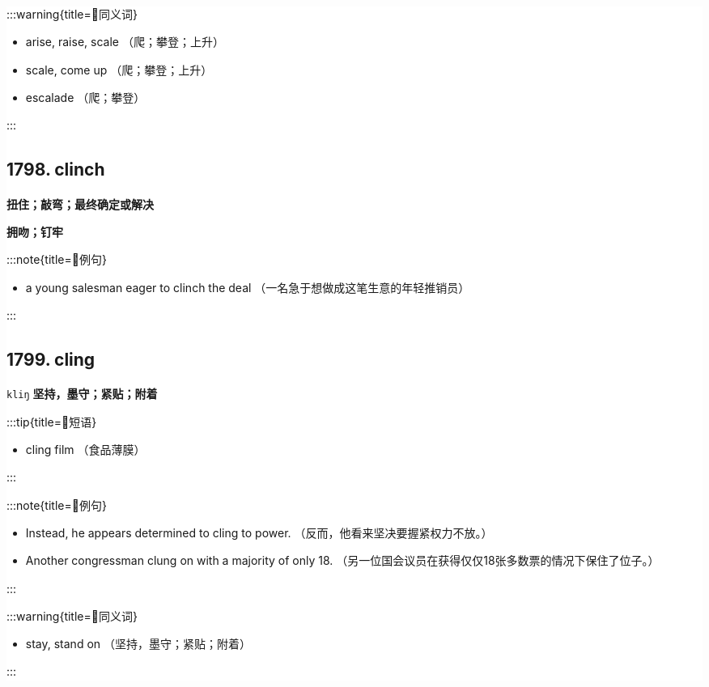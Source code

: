 :::warning{title=🤔同义词}

- arise, raise, scale （爬；攀登；上升）

- scale, come up （爬；攀登；上升）

- escalade （爬；攀登）

:::


## 1798. clinch

**扭住；敲弯；最终确定或解决**

**拥吻；钉牢**

:::note{title=🎤例句}

- a young salesman eager to clinch the deal （一名急于想做成这笔生意的年轻推销员）

:::

## 1799. cling

`kliŋ`  **坚持，墨守；紧贴；附着**

:::tip{title=🤩短语}

- cling film （食品薄膜）

:::

:::note{title=🎤例句}

- Instead, he appears determined to cling to power. （反而，他看来坚决要握紧权力不放。）

- Another congressman clung on with a majority of only 18. （另一位国会议员在获得仅仅18张多数票的情况下保住了位子。）

:::

:::warning{title=🤔同义词}

- stay, stand on （坚持，墨守；紧贴；附着）

:::


